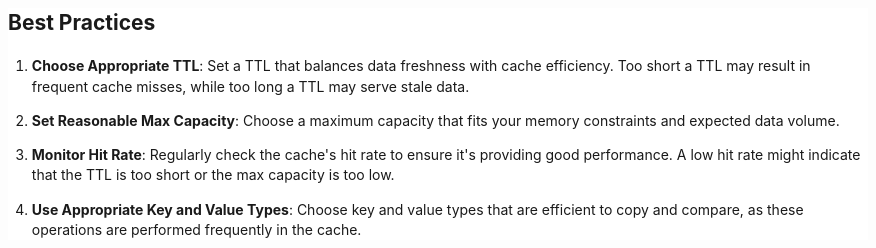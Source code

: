 ## Best Practices

1. **Choose Appropriate TTL**: Set a TTL that balances data freshness with cache efficiency. Too short a TTL may result in frequent cache misses, while too long a TTL may serve stale data.

2. **Set Reasonable Max Capacity**: Choose a maximum capacity that fits your memory constraints and expected data volume.

3. **Monitor Hit Rate**: Regularly check the cache's hit rate to ensure it's providing good performance. A low hit rate might indicate that the TTL is too short or the max capacity is too low.

4. **Use Appropriate Key and Value Types**: Choose key and value types that are efficient to copy and compare, as these operations are performed frequently in the cache.
